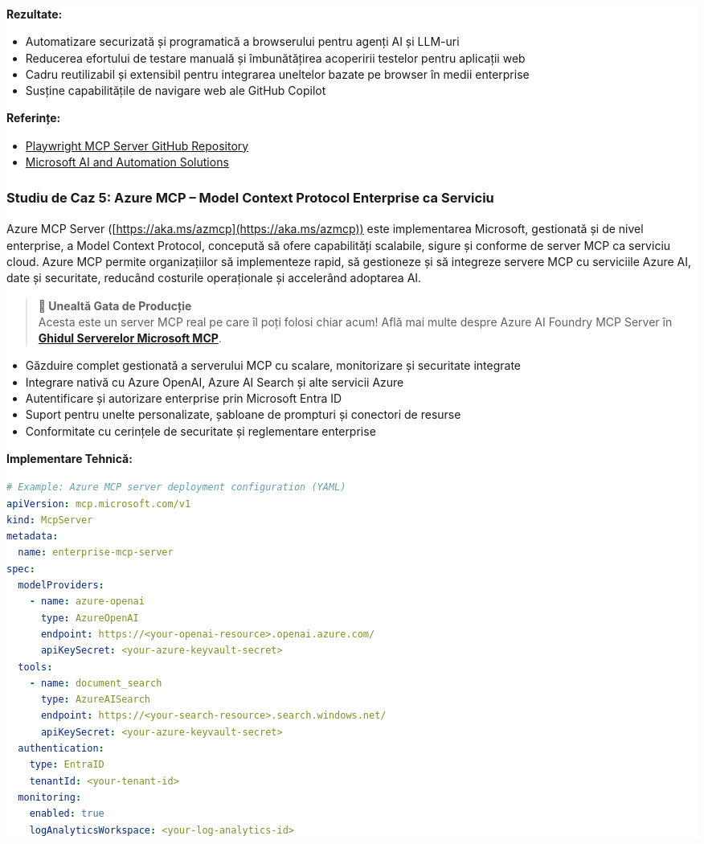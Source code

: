 **Rezultate:**  
- Automatizare securizată și programatică a browserului pentru agenți AI și LLM-uri  
- Reducerea efortului de testare manuală și îmbunătățirea acoperirii testelor pentru aplicații web  
- Cadru reutilizabil și extensibil pentru integrarea uneltelor bazate pe browser în medii enterprise  
- Susține capabilitățile de navigare web ale GitHub Copilot  

**Referințe:**  
- [Playwright MCP Server GitHub Repository](https://github.com/microsoft/playwright-mcp)  
- [Microsoft AI and Automation Solutions](https://azure.microsoft.com/en-us/products/ai-services/)

### Studiu de Caz 5: Azure MCP – Model Context Protocol Enterprise ca Serviciu

Azure MCP Server ([https://aka.ms/azmcp](https://aka.ms/azmcp)) este implementarea Microsoft, gestionată și de nivel enterprise, a Model Context Protocol, concepută să ofere capabilități scalabile, sigure și conforme de server MCP ca serviciu cloud. Azure MCP permite organizațiilor să implementeze rapid, să gestioneze și să integreze servere MCP cu serviciile Azure AI, date și securitate, reducând costurile operaționale și accelerând adoptarea AI.

> **🎯 Unealtă Gata de Producție**  
> Acesta este un server MCP real pe care îl poți folosi chiar acum! Află mai multe despre Azure AI Foundry MCP Server în [**Ghidul Serverelor Microsoft MCP**](microsoft-mcp-servers.md).

- Găzduire complet gestionată a serverului MCP cu scalare, monitorizare și securitate integrate  
- Integrare nativă cu Azure OpenAI, Azure AI Search și alte servicii Azure  
- Autentificare și autorizare enterprise prin Microsoft Entra ID  
- Suport pentru unelte personalizate, șabloane de prompturi și conectori de resurse  
- Conformitate cu cerințele de securitate și reglementare enterprise  

**Implementare Tehnică:**  
```yaml
# Example: Azure MCP server deployment configuration (YAML)
apiVersion: mcp.microsoft.com/v1
kind: McpServer
metadata:
  name: enterprise-mcp-server
spec:
  modelProviders:
    - name: azure-openai
      type: AzureOpenAI
      endpoint: https://<your-openai-resource>.openai.azure.com/
      apiKeySecret: <your-azure-keyvault-secret>
  tools:
    - name: document_search
      type: AzureAISearch
      endpoint: https://<your-search-resource>.search.windows.net/
      apiKeySecret: <your-azure-keyvault-secret>
  authentication:
    type: EntraID
    tenantId: <your-tenant-id>
  monitoring:
    enabled: true
    logAnalyticsWorkspace: <your-log-analytics-id>
```
